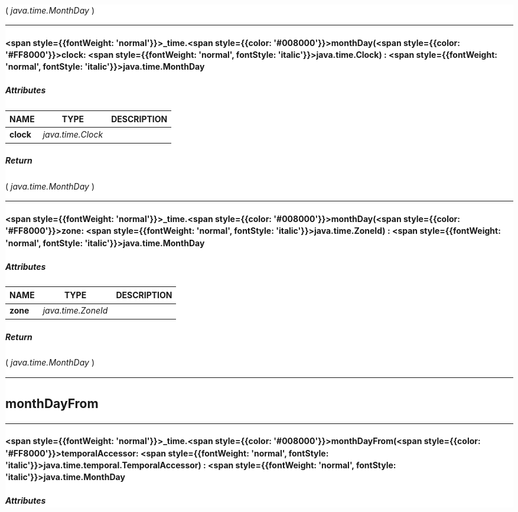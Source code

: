 ( _java.time.MonthDay_ )


---

#### <span style={{fontWeight: 'normal'}}>_time</span>.<span style={{color: '#008000'}}>monthDay</span>(<span style={{color: '#FF8000'}}>clock</span>: <span style={{fontWeight: 'normal', fontStyle: 'italic'}}>java.time.Clock</span>) : <span style={{fontWeight: 'normal', fontStyle: 'italic'}}>java.time.MonthDay</span>
##### Attributes

| NAME | TYPE | DESCRIPTION |
|---|---|---|
| **clock** | _java.time.Clock_ |   |

##### Return

( _java.time.MonthDay_ )


---

#### <span style={{fontWeight: 'normal'}}>_time</span>.<span style={{color: '#008000'}}>monthDay</span>(<span style={{color: '#FF8000'}}>zone</span>: <span style={{fontWeight: 'normal', fontStyle: 'italic'}}>java.time.ZoneId</span>) : <span style={{fontWeight: 'normal', fontStyle: 'italic'}}>java.time.MonthDay</span>
##### Attributes

| NAME | TYPE | DESCRIPTION |
|---|---|---|
| **zone** | _java.time.ZoneId_ |   |

##### Return

( _java.time.MonthDay_ )


---

## monthDayFrom

---

#### <span style={{fontWeight: 'normal'}}>_time</span>.<span style={{color: '#008000'}}>monthDayFrom</span>(<span style={{color: '#FF8000'}}>temporalAccessor</span>: <span style={{fontWeight: 'normal', fontStyle: 'italic'}}>java.time.temporal.TemporalAccessor</span>) : <span style={{fontWeight: 'normal', fontStyle: 'italic'}}>java.time.MonthDay</span>
##### Attributes
